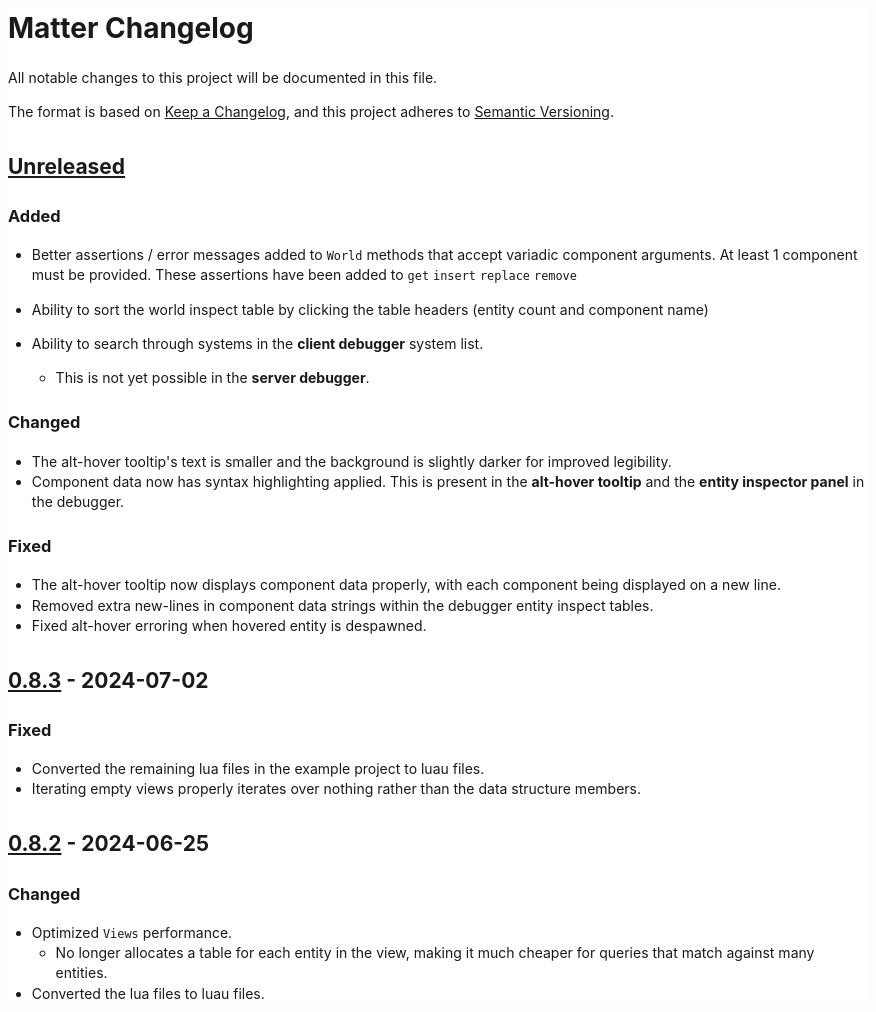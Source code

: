 # Matter Changelog

All notable changes to this project will be documented in this file.

The format is based on [Keep a Changelog][kac], and this project adheres to
[Semantic Versioning][semver].

[kac]: https://keepachangelog.com/en/1.1.0/
[semver]: https://semver.org/spec/v2.0.0.html

## [Unreleased]

### Added

- Better assertions / error messages added to `World` methods that accept
  variadic component arguments. At least 1 component must be provided. These
  assertions have been added to `get` `insert` `replace` `remove`
- Ability to sort the world inspect table by clicking the table headers (entity
  count and component name)
  
- Ability to search through systems in the **client debugger** system list.
  - This is not yet possible in the **server debugger**.

### Changed

- The alt-hover tooltip's text is smaller and the background is slightly darker
  for improved legibility. 
- Component data now has syntax highlighting applied. This is present in the
  **alt-hover tooltip** and the **entity inspector panel** in the debugger.

### Fixed

- The alt-hover tooltip now displays component data properly, with each
  component being displayed on a new line.
- Removed extra new-lines in component data strings within the debugger entity
  inspect tables.
- Fixed alt-hover erroring when hovered entity is despawned.

## [0.8.3] - 2024-07-02

### Fixed

- Converted the remaining lua files in the example project to luau files.
- Iterating empty views properly iterates over nothing rather than the data structure members.

## [0.8.2] - 2024-06-25

### Changed

- Optimized `Views` performance.
  - No longer allocates a table for each entity in the view, making it much
    cheaper for queries that match against many entities.
- Converted the lua files to luau files.


[unreleased]: https://github.com/matter-ecs/matter/compare/v0.8.3...HEAD
[0.8.3]: https://github.com/matter-ecs/matter/releases/tag/v0.8.3
[0.8.2]: https://github.com/matter-ecs/matter/releases/tag/v0.8.2
[0.8.1]: https://github.com/matter-ecs/matter/releases/tag/v0.8.1
[0.8.0]: https://github.com/matter-ecs/matter/releases/tag/v0.8.0
[0.7.1]: https://github.com/matter-ecs/matter/releases/tag/v0.7.1
[0.7.0]: https://github.com/matter-ecs/matter/releases/tag/v0.7.0
[0.6.2]: https://github.com/matter-ecs/matter/releases/tag/v0.6.2
[0.6.1]: https://github.com/matter-ecs/matter/releases/tag/v0.6.1
[0.6.0]: https://github.com/matter-ecs/matter/releases/tag/v0.6.0
[0.5.3]: https://github.com/matter-ecs/matter/releases/tag/v0.5.3
[0.5.2]: https://github.com/matter-ecs/matter/releases/tag/v0.5.2
[0.5.1]: https://github.com/matter-ecs/matter/releases/tag/v0.5.1
[0.5.0]: https://github.com/matter-ecs/matter/releases/tag/v0.5.0
[0.4.0]: https://github.com/matter-ecs/matter/releases/tag/v0.4.0
[0.3.0]: https://github.com/matter-ecs/matter/releases/tag/v0.3.0
[0.2.0]: https://github.com/matter-ecs/matter/releases/tag/v0.2.0
[0.1.2]: https://github.com/matter-ecs/matter/releases/tag/v0.1.2
[0.1.1]: https://github.com/matter-ecs/matter/releases/tag/v0.1.1
[0.1.0]: https://github.com/matter-ecs/matter/releases/tag/v0.1.0